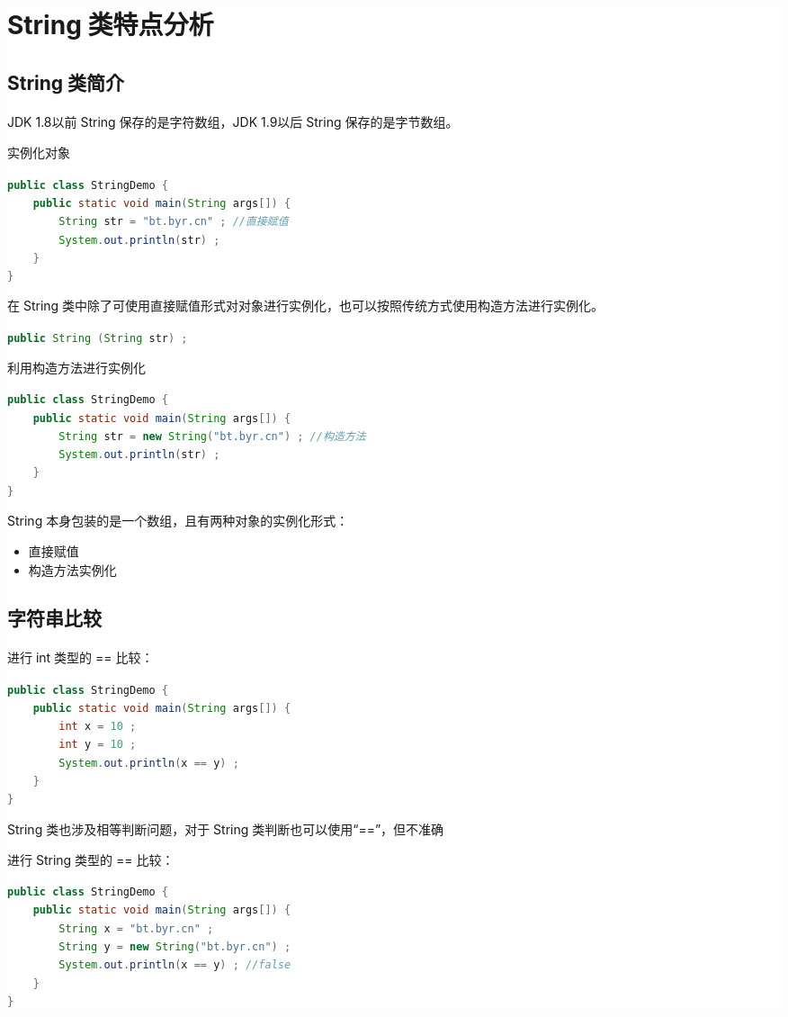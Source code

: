 # String 类特点分析

## String 类简介

JDK 1.8以前 String 保存的是字符数组，JDK 1.9以后 String 保存的是字节数组。

实例化对象
```java
public class StringDemo {
	public static void main(String args[]) {
		String str = "bt.byr.cn" ; //直接赋值
		System.out.println(str) ;
	}
}
```

在 String 类中除了可使用直接赋值形式对对象进行实例化，也可以按照传统方式使用构造方法进行实例化。
```java
public String (String str) ;
```

利用构造方法进行实例化
```java
public class StringDemo {
	public static void main(String args[]) {
		String str = new String("bt.byr.cn") ; //构造方法
		System.out.println(str) ;
	}
}
```

String 本身包装的是一个数组，且有两种对象的实例化形式：
* 直接赋值
* 构造方法实例化

## 字符串比较

进行 int 类型的 == 比较：
```java
public class StringDemo {
	public static void main(String args[]) {
		int x = 10 ; 
		int y = 10 ;
		System.out.println(x == y) ;
	}
}
```

String 类也涉及相等判断问题，对于 String 类判断也可以使用“==”，但不准确

进行 String 类型的 == 比较：
```java
public class StringDemo {
	public static void main(String args[]) {
		String x = "bt.byr.cn" ; 
		String y = new String("bt.byr.cn") ;
		System.out.println(x == y) ; //false
	}
}
```

